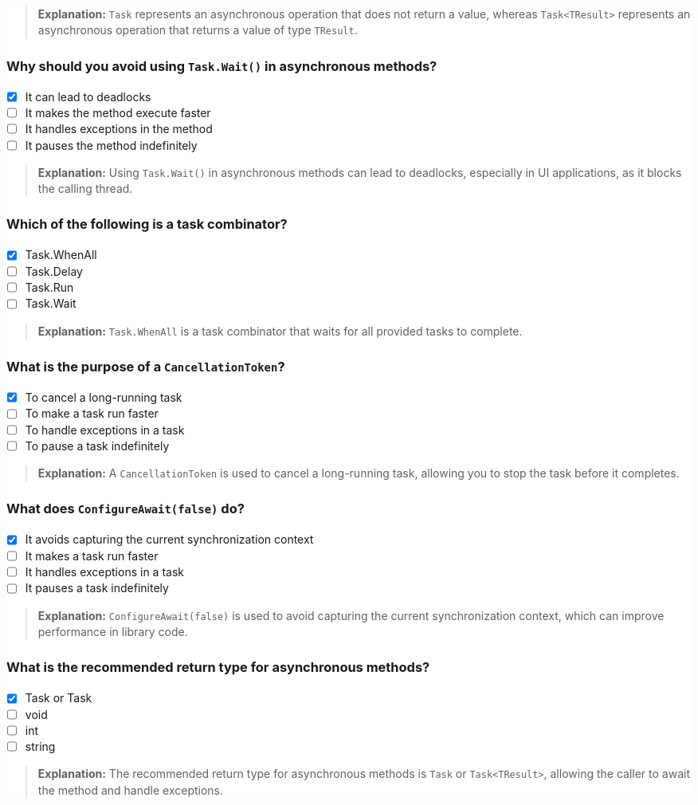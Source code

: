 > **Explanation:** `Task` represents an asynchronous operation that does not return a value, whereas `Task<TResult>` represents an asynchronous operation that returns a value of type `TResult`.

### Why should you avoid using `Task.Wait()` in asynchronous methods?

- [x] It can lead to deadlocks
- [ ] It makes the method execute faster
- [ ] It handles exceptions in the method
- [ ] It pauses the method indefinitely

> **Explanation:** Using `Task.Wait()` in asynchronous methods can lead to deadlocks, especially in UI applications, as it blocks the calling thread.

### Which of the following is a task combinator?

- [x] Task.WhenAll
- [ ] Task.Delay
- [ ] Task.Run
- [ ] Task.Wait

> **Explanation:** `Task.WhenAll` is a task combinator that waits for all provided tasks to complete.

### What is the purpose of a `CancellationToken`?

- [x] To cancel a long-running task
- [ ] To make a task run faster
- [ ] To handle exceptions in a task
- [ ] To pause a task indefinitely

> **Explanation:** A `CancellationToken` is used to cancel a long-running task, allowing you to stop the task before it completes.

### What does `ConfigureAwait(false)` do?

- [x] It avoids capturing the current synchronization context
- [ ] It makes a task run faster
- [ ] It handles exceptions in a task
- [ ] It pauses a task indefinitely

> **Explanation:** `ConfigureAwait(false)` is used to avoid capturing the current synchronization context, which can improve performance in library code.

### What is the recommended return type for asynchronous methods?

- [x] Task or Task<TResult>
- [ ] void
- [ ] int
- [ ] string

> **Explanation:** The recommended return type for asynchronous methods is `Task` or `Task<TResult>`, allowing the caller to await the method and handle exceptions.
